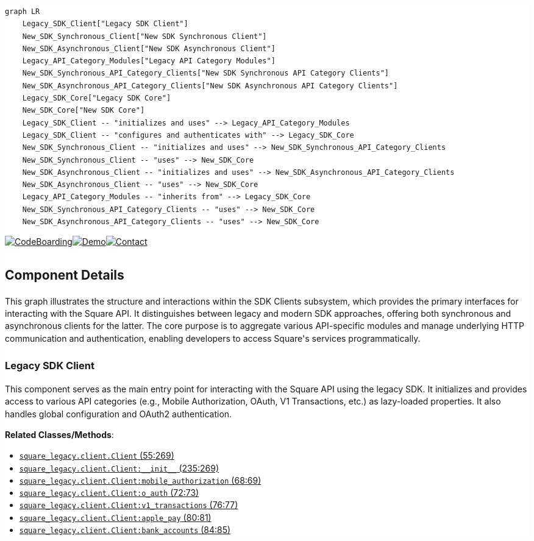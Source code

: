 ```mermaid
graph LR
    Legacy_SDK_Client["Legacy SDK Client"]
    New_SDK_Synchronous_Client["New SDK Synchronous Client"]
    New_SDK_Asynchronous_Client["New SDK Asynchronous Client"]
    Legacy_API_Category_Modules["Legacy API Category Modules"]
    New_SDK_Synchronous_API_Category_Clients["New SDK Synchronous API Category Clients"]
    New_SDK_Asynchronous_API_Category_Clients["New SDK Asynchronous API Category Clients"]
    Legacy_SDK_Core["Legacy SDK Core"]
    New_SDK_Core["New SDK Core"]
    Legacy_SDK_Client -- "initializes and uses" --> Legacy_API_Category_Modules
    Legacy_SDK_Client -- "configures and authenticates with" --> Legacy_SDK_Core
    New_SDK_Synchronous_Client -- "initializes and uses" --> New_SDK_Synchronous_API_Category_Clients
    New_SDK_Synchronous_Client -- "uses" --> New_SDK_Core
    New_SDK_Asynchronous_Client -- "initializes and uses" --> New_SDK_Asynchronous_API_Category_Clients
    New_SDK_Asynchronous_Client -- "uses" --> New_SDK_Core
    Legacy_API_Category_Modules -- "inherits from" --> Legacy_SDK_Core
    New_SDK_Synchronous_API_Category_Clients -- "uses" --> New_SDK_Core
    New_SDK_Asynchronous_API_Category_Clients -- "uses" --> New_SDK_Core
```
[![CodeBoarding](https://img.shields.io/badge/Generated%20by-CodeBoarding-9cf?style=flat-square)](https://github.com/CodeBoarding/GeneratedOnBoardings)[![Demo](https://img.shields.io/badge/Try%20our-Demo-blue?style=flat-square)](https://www.codeboarding.org/demo)[![Contact](https://img.shields.io/badge/Contact%20us%20-%20contact@codeboarding.org-lightgrey?style=flat-square)](mailto:contact@codeboarding.org)

## Component Details

This graph illustrates the structure and interactions within the SDK Clients subsystem, which provides the primary interfaces for interacting with the Square API. It distinguishes between legacy and modern SDK approaches, offering both synchronous and asynchronous clients for the latter. The core purpose is to aggregate various API-specific modules and manage underlying HTTP communication and authentication, enabling developers to access Square's services programmatically.

### Legacy SDK Client
This component serves as the main entry point for interacting with the Square API using the legacy SDK. It initializes and provides access to various API categories (e.g., Mobile Authorization, OAuth, V1 Transactions, etc.) as lazy-loaded properties. It also handles global configuration and OAuth2 authentication.


**Related Classes/Methods**:

- <a href="https://github.com/square/square-python-sdk/blob/master/legacy/src/square_legacy/client.py#L55-L269" target="_blank" rel="noopener noreferrer">`square_legacy.client.Client` (55:269)</a>
- <a href="https://github.com/square/square-python-sdk/blob/master/legacy/src/square_legacy/client.py#L235-L269" target="_blank" rel="noopener noreferrer">`square_legacy.client.Client:__init__` (235:269)</a>
- <a href="https://github.com/square/square-python-sdk/blob/master/legacy/src/square_legacy/client.py#L68-L69" target="_blank" rel="noopener noreferrer">`square_legacy.client.Client:mobile_authorization` (68:69)</a>
- <a href="https://github.com/square/square-python-sdk/blob/master/legacy/src/square_legacy/client.py#L72-L73" target="_blank" rel="noopener noreferrer">`square_legacy.client.Client:o_auth` (72:73)</a>
- <a href="https://github.com/square/square-python-sdk/blob/master/legacy/src/square_legacy/client.py#L76-L77" target="_blank" rel="noopener noreferrer">`square_legacy.client.Client:v1_transactions` (76:77)</a>
- <a href="https://github.com/square/square-python-sdk/blob/master/legacy/src/square_legacy/client.py#L80-L81" target="_blank" rel="noopener noreferrer">`square_legacy.client.Client:apple_pay` (80:81)</a>
- <a href="https://github.com/square/square-python-sdk/blob/master/legacy/src/square_legacy/client.py#L84-L85" target="_blank" rel="noopener noreferrer">`square_legacy.client.Client:bank_accounts` (84:85)</a>